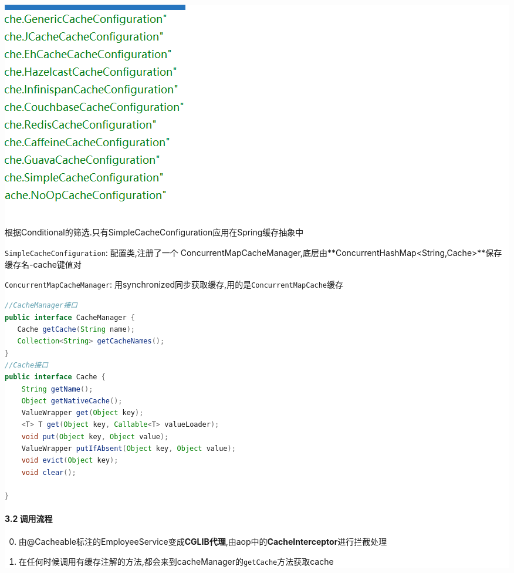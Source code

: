 ![image-20210306153424673](../pics/springboot1/image-20210306153424673.png)

根据Conditional的筛选.只有SimpleCacheConfiguration应用在Spring缓存抽象中

`SimpleCacheConfiguration`: 配置类,注册了一个 ConcurrentMapCacheManager,底层由**ConcurrentHashMap<String,Cache>**保存缓存名-cache键值对

`ConcurrentMapCacheManager`: 用synchronized同步获取缓存,用的是`ConcurrentMapCache`缓存

```java
//CacheManager接口
public interface CacheManager {
   Cache getCache(String name);
   Collection<String> getCacheNames();
}
//Cache接口
public interface Cache {
	String getName();
	Object getNativeCache();
	ValueWrapper get(Object key);
	<T> T get(Object key, Callable<T> valueLoader);
	void put(Object key, Object value);
	ValueWrapper putIfAbsent(Object key, Object value);
	void evict(Object key);
	void clear();

}

```

#### 3.2 调用流程

0. 由@Cacheable标注的EmployeeService变成**CGLIB代理**,由aop中的**CacheInterceptor**进行拦截处理

1. 在任何时候调用有缓存注解的方法,都会来到cacheManager的`getCache`方法获取cache
